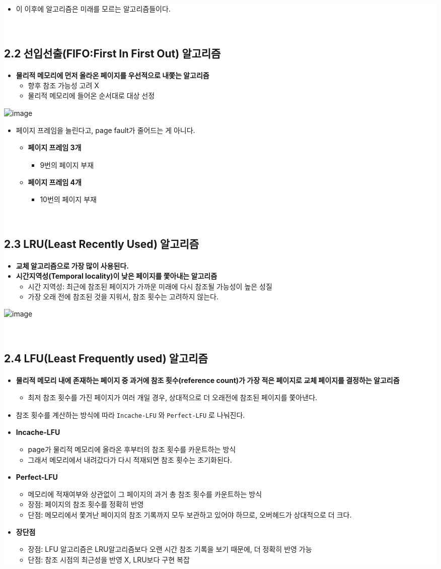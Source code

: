 - 이 이후에 알고리즘은 미래를 모르는 알고리즘들이다.

<br>

## 2.2 선입선출(FIFO:First In First Out) 알고리즘

- **물리적 메모리에 먼저 올라온 페이지를 우선적으로 내쫓는 알고리즘**
  - 향후 참조 가능성 고려 X
  - 물리적 메모리에 들어온 순서대로 대상 선정

![image](https://user-images.githubusercontent.com/78094972/169759701-aa50a0f4-17e0-407a-835a-6d2ada03a897.PNG)

- 페이지 프레임을 늘린다고, page fault가 줄어드는 게 아니다.

  - **페이지 프레임 3개**

    - 9번의 페이지 부재

  - **페이지 프레임 4개**
    - 10번의 페이지 부재

<br>

## 2.3 LRU(Least Recently Used) 알고리즘

- **교체 알고리즘으로 가장 많이 사용된다.**
- **시간지역성(Temporal locality)이 낮은 페이지를 쫓아내는 알고리즘**
  - 시간 지역성: 최근에 참조된 페이지가 가까운 미래에 다시 참조될 가능성이 높은 성질
  - 가장 오래 전에 참조된 것을 지워서, 참조 횟수는 고려하지 않는다.

![image](https://user-images.githubusercontent.com/78094972/169760585-bf523345-8b80-494a-9792-1dd7b3252481.PNG)

<br>

## 2.4 LFU(Least Frequently used) 알고리즘

- **물리적 메모리 내에 존재하는 페이지 중 과거에 참조 횟수(reference count)가 가장 적은 페이지로 교체 페이지를 결정하는 알고리즘**

  - 최저 참조 횟수를 가진 페이지가 여러 개일 경우, 상대적으로 더 오래전에 참조된 페이지를 쫓아낸다.

- 참조 횟수를 계산하는 방식에 따라 `Incache-LFU` 와 `Perfect-LFU` 로 나눠진다.

- **Incache-LFU**

  - page가 물리적 메모리에 올라온 후부터의 참조 횟수를 카운트하는 방식
  - 그래서 메모리에서 내려갔다가 다시 적재되면 참조 횟수는 초기화된다.

- **Perfect-LFU**

  - 메모리에 적재여부와 상관없이 그 페이지의 과거 총 참조 횟수를 카운트하는 방식
  - 장점: 페이지의 참조 횟수를 정확히 반영
  - 단점: 메모리에서 쫓겨난 페이지의 참조 기록까지 모두 보관하고 있어야 하므로, 오버헤드가 상대적으로 더 크다.

- **장단점**
  - 장점: LFU 알고리즘은 LRU알고리즘보다 오랜 시간 참조 기록을 보기 때문에, 더 정확히 반영 가능
  - 단점: 참조 시점의 최근성을 반영 X, LRU보다 구현 복잡
